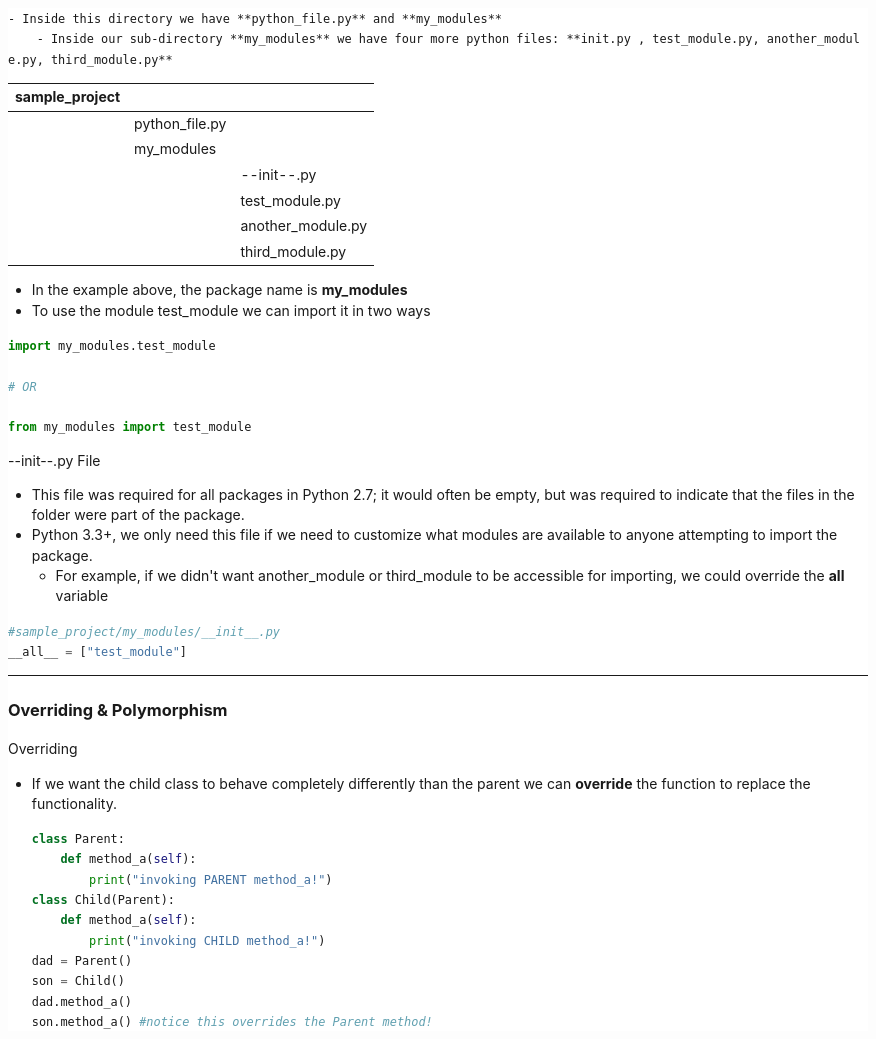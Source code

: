     - Inside this directory we have **python_file.py** and **my_modules**
        - Inside our sub-directory **my_modules** we have four more python files: **init.py , test_module.py, another_module.py, third_module.py**

| sample_project      |  |  |
| ----------- | ----------- | -------- |
|    | python_file.py| 
|    | my_modules|
|    || --init--.py
|    | | test_module.py
|    | | another_module.py
|    | | third_module.py

- In the example above, the package name is **my_modules**
- To use the module test_module we can import it in two ways
```python
import my_modules.test_module

# OR 

from my_modules import test_module
```
--init--.py File
- This file was required for all packages in Python 2.7; it would often be empty, but was required to indicate that the files in the folder were part of the package.
- Python 3.3+, we only need this file if we need to customize what modules are available to anyone attempting to import the package. 
    - For example, if we didn't want another_module or third_module to be accessible for importing, we could override the __all__ variable
```python
#sample_project/my_modules/__init__.py
__all__ = ["test_module"]
```
---
### Overriding & Polymorphism
Overriding
- If we want the child class to behave completely differently than the parent we can **override** the function to replace the functionality.
    ```python
    class Parent:
        def method_a(self):
            print("invoking PARENT method_a!")
    class Child(Parent):
        def method_a(self):
            print("invoking CHILD method_a!")
    dad = Parent()
    son = Child()
    dad.method_a()
    son.method_a() #notice this overrides the Parent method!
